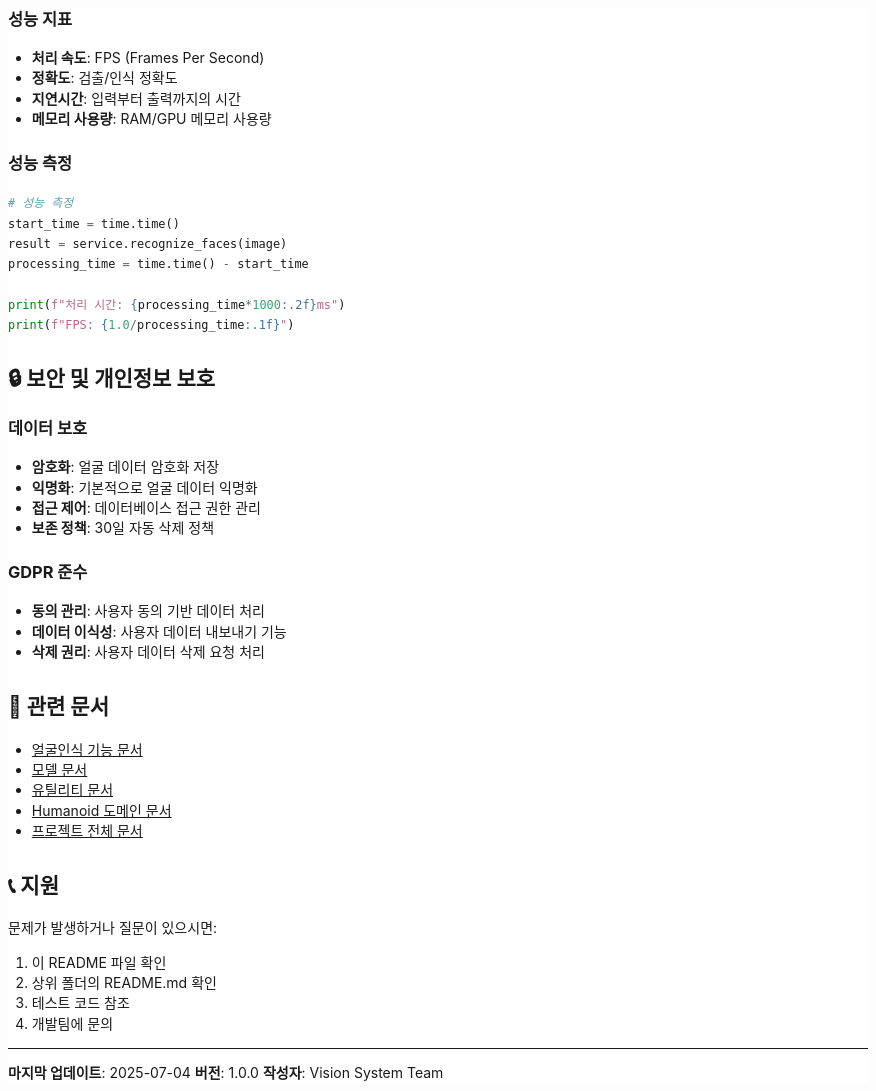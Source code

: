 ### 성능 지표
- **처리 속도**: FPS (Frames Per Second)
- **정확도**: 검출/인식 정확도
- **지연시간**: 입력부터 출력까지의 시간
- **메모리 사용량**: RAM/GPU 메모리 사용량

### 성능 측정
```python
# 성능 측정
start_time = time.time()
result = service.recognize_faces(image)
processing_time = time.time() - start_time

print(f"처리 시간: {processing_time*1000:.2f}ms")
print(f"FPS: {1.0/processing_time:.1f}")
```

## 🔒 보안 및 개인정보 보호

### 데이터 보호
- **암호화**: 얼굴 데이터 암호화 저장
- **익명화**: 기본적으로 얼굴 데이터 익명화
- **접근 제어**: 데이터베이스 접근 권한 관리
- **보존 정책**: 30일 자동 삭제 정책

### GDPR 준수
- **동의 관리**: 사용자 동의 기반 데이터 처리
- **데이터 이식성**: 사용자 데이터 내보내기 기능
- **삭제 권리**: 사용자 데이터 삭제 요청 처리

## 🔗 관련 문서

- [얼굴인식 기능 문서](../README.md)
- [모델 문서](../models/README.md)
- [유틸리티 문서](../utils/README.md)
- [Humanoid 도메인 문서](../../README.md)
- [프로젝트 전체 문서](../../../../README.md)

## 📞 지원

문제가 발생하거나 질문이 있으시면:
1. 이 README 파일 확인
2. 상위 폴더의 README.md 확인
3. 테스트 코드 참조
4. 개발팀에 문의

---

**마지막 업데이트**: 2025-07-04
**버전**: 1.0.0
**작성자**: Vision System Team 